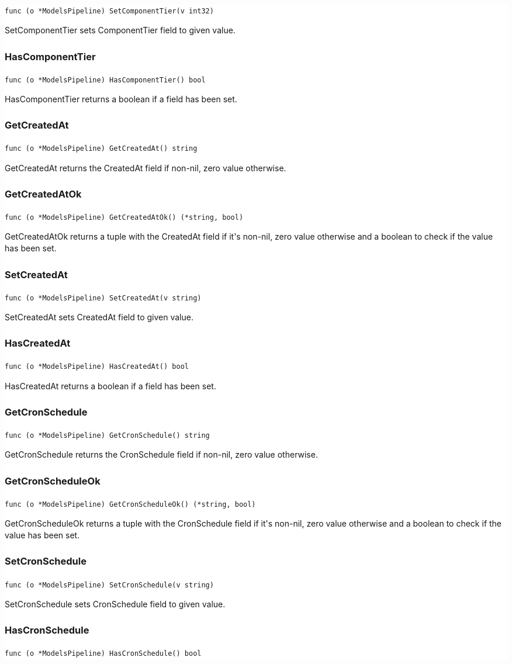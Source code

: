 `func (o *ModelsPipeline) SetComponentTier(v int32)`

SetComponentTier sets ComponentTier field to given value.

### HasComponentTier

`func (o *ModelsPipeline) HasComponentTier() bool`

HasComponentTier returns a boolean if a field has been set.

### GetCreatedAt

`func (o *ModelsPipeline) GetCreatedAt() string`

GetCreatedAt returns the CreatedAt field if non-nil, zero value otherwise.

### GetCreatedAtOk

`func (o *ModelsPipeline) GetCreatedAtOk() (*string, bool)`

GetCreatedAtOk returns a tuple with the CreatedAt field if it's non-nil, zero value otherwise
and a boolean to check if the value has been set.

### SetCreatedAt

`func (o *ModelsPipeline) SetCreatedAt(v string)`

SetCreatedAt sets CreatedAt field to given value.

### HasCreatedAt

`func (o *ModelsPipeline) HasCreatedAt() bool`

HasCreatedAt returns a boolean if a field has been set.

### GetCronSchedule

`func (o *ModelsPipeline) GetCronSchedule() string`

GetCronSchedule returns the CronSchedule field if non-nil, zero value otherwise.

### GetCronScheduleOk

`func (o *ModelsPipeline) GetCronScheduleOk() (*string, bool)`

GetCronScheduleOk returns a tuple with the CronSchedule field if it's non-nil, zero value otherwise
and a boolean to check if the value has been set.

### SetCronSchedule

`func (o *ModelsPipeline) SetCronSchedule(v string)`

SetCronSchedule sets CronSchedule field to given value.

### HasCronSchedule

`func (o *ModelsPipeline) HasCronSchedule() bool`
